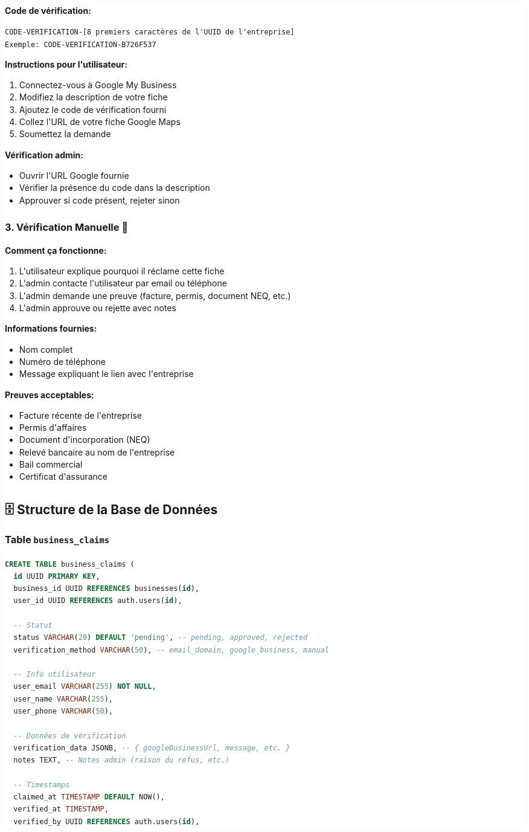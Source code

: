 **Code de vérification:**
```
CODE-VERIFICATION-[8 premiers caractères de l'UUID de l'entreprise]
Exemple: CODE-VERIFICATION-B726F537
```

**Instructions pour l'utilisateur:**
1. Connectez-vous à Google My Business
2. Modifiez la description de votre fiche
3. Ajoutez le code de vérification fourni
4. Collez l'URL de votre fiche Google Maps
5. Soumettez la demande

**Vérification admin:**
- Ouvrir l'URL Google fournie
- Vérifier la présence du code dans la description
- Approuver si code présent, rejeter sinon

### 3. Vérification Manuelle 📝

**Comment ça fonctionne:**
1. L'utilisateur explique pourquoi il réclame cette fiche
2. L'admin contacte l'utilisateur par email ou téléphone
3. L'admin demande une preuve (facture, permis, document NEQ, etc.)
4. L'admin approuve ou rejette avec notes

**Informations fournies:**
- Nom complet
- Numéro de téléphone
- Message expliquant le lien avec l'entreprise

**Preuves acceptables:**
- Facture récente de l'entreprise
- Permis d'affaires
- Document d'incorporation (NEQ)
- Relevé bancaire au nom de l'entreprise
- Bail commercial
- Certificat d'assurance

## 🗄️ Structure de la Base de Données

### Table `business_claims`

```sql
CREATE TABLE business_claims (
  id UUID PRIMARY KEY,
  business_id UUID REFERENCES businesses(id),
  user_id UUID REFERENCES auth.users(id),

  -- Statut
  status VARCHAR(20) DEFAULT 'pending', -- pending, approved, rejected
  verification_method VARCHAR(50), -- email_domain, google_business, manual

  -- Info utilisateur
  user_email VARCHAR(255) NOT NULL,
  user_name VARCHAR(255),
  user_phone VARCHAR(50),

  -- Données de vérification
  verification_data JSONB, -- { googleBusinessUrl, message, etc. }
  notes TEXT, -- Notes admin (raison du refus, etc.)

  -- Timestamps
  claimed_at TIMESTAMP DEFAULT NOW(),
  verified_at TIMESTAMP,
  verified_by UUID REFERENCES auth.users(id),
```